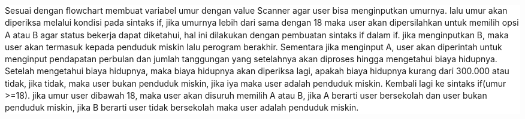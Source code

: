 Sesuai dengan flowchart membuat variabel umur dengan value Scanner agar user bisa menginputkan umurnya. lalu umur akan diperiksa melalui kondisi pada sintaks if, jika umurnya lebih dari sama dengan 18 maka user akan dipersilahkan untuk memilih opsi A atau B agar status bekerja dapat diketahui, hal ini dilakukan dengan pembuatan sintaks if dalam if. jika menginputkan B, maka user akan termasuk kepada penduduk miskin lalu perogram berakhir. Sementara jika menginput A, user akan diperintah untuk menginput pendapatan perbulan dan jumlah tanggungan yang setelahnya akan diproses hingga mengetahui biaya hidupnya. Setelah mengetahui biaya hidupnya, maka biaya hidupnya akan diperiksa lagi, apakah biaya hidupnya kurang dari 300.000 atau tidak, jika tidak, maka user bukan penduduk miskin, jika iya maka user adalah penduduk miskin. Kembali lagi ke sintaks if(umur >=18). jika umur user dibawah 18, maka user akan disuruh memilih A atau B, jika A berarti user bersekolah dan user bukan penduduk miskin, jika B berarti user tidak bersekolah maka user adalah penduduk miskin.
